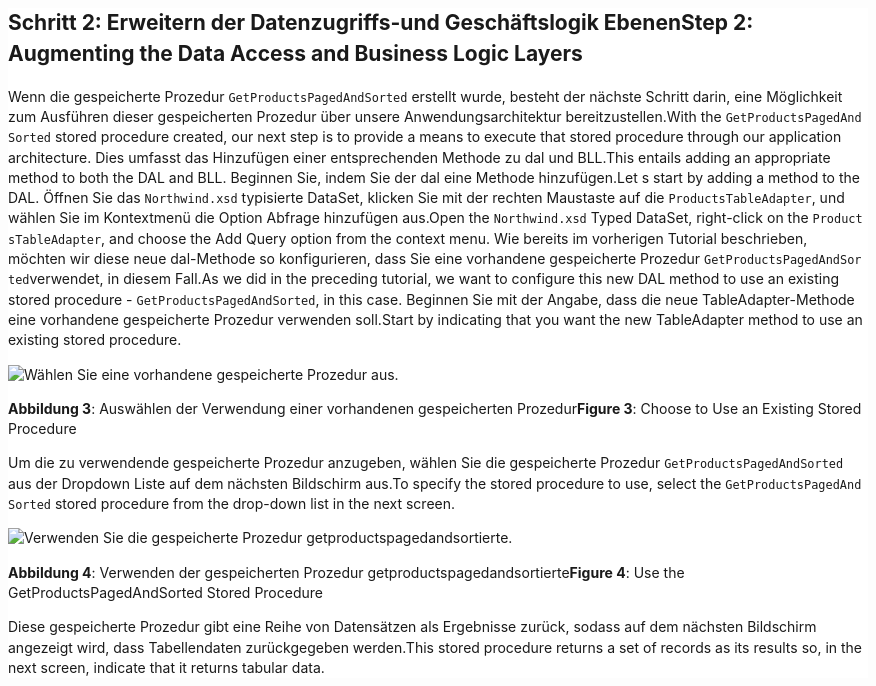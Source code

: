 ## <a name="step-2-augmenting-the-data-access-and-business-logic-layers"></a><span data-ttu-id="2b4d6-166">Schritt 2: Erweitern der Datenzugriffs-und Geschäftslogik Ebenen</span><span class="sxs-lookup"><span data-stu-id="2b4d6-166">Step 2: Augmenting the Data Access and Business Logic Layers</span></span>

<span data-ttu-id="2b4d6-167">Wenn die gespeicherte Prozedur `GetProductsPagedAndSorted` erstellt wurde, besteht der nächste Schritt darin, eine Möglichkeit zum Ausführen dieser gespeicherten Prozedur über unsere Anwendungsarchitektur bereitzustellen.</span><span class="sxs-lookup"><span data-stu-id="2b4d6-167">With the `GetProductsPagedAndSorted` stored procedure created, our next step is to provide a means to execute that stored procedure through our application architecture.</span></span> <span data-ttu-id="2b4d6-168">Dies umfasst das Hinzufügen einer entsprechenden Methode zu dal und BLL.</span><span class="sxs-lookup"><span data-stu-id="2b4d6-168">This entails adding an appropriate method to both the DAL and BLL.</span></span> <span data-ttu-id="2b4d6-169">Beginnen Sie, indem Sie der dal eine Methode hinzufügen.</span><span class="sxs-lookup"><span data-stu-id="2b4d6-169">Let s start by adding a method to the DAL.</span></span> <span data-ttu-id="2b4d6-170">Öffnen Sie das `Northwind.xsd` typisierte DataSet, klicken Sie mit der rechten Maustaste auf die `ProductsTableAdapter`, und wählen Sie im Kontextmenü die Option Abfrage hinzufügen aus.</span><span class="sxs-lookup"><span data-stu-id="2b4d6-170">Open the `Northwind.xsd` Typed DataSet, right-click on the `ProductsTableAdapter`, and choose the Add Query option from the context menu.</span></span> <span data-ttu-id="2b4d6-171">Wie bereits im vorherigen Tutorial beschrieben, möchten wir diese neue dal-Methode so konfigurieren, dass Sie eine vorhandene gespeicherte Prozedur `GetProductsPagedAndSorted`verwendet, in diesem Fall.</span><span class="sxs-lookup"><span data-stu-id="2b4d6-171">As we did in the preceding tutorial, we want to configure this new DAL method to use an existing stored procedure - `GetProductsPagedAndSorted`, in this case.</span></span> <span data-ttu-id="2b4d6-172">Beginnen Sie mit der Angabe, dass die neue TableAdapter-Methode eine vorhandene gespeicherte Prozedur verwenden soll.</span><span class="sxs-lookup"><span data-stu-id="2b4d6-172">Start by indicating that you want the new TableAdapter method to use an existing stored procedure.</span></span>

![Wählen Sie eine vorhandene gespeicherte Prozedur aus.](sorting-custom-paged-data-vb/_static/image5.png)

<span data-ttu-id="2b4d6-174">**Abbildung 3**: Auswählen der Verwendung einer vorhandenen gespeicherten Prozedur</span><span class="sxs-lookup"><span data-stu-id="2b4d6-174">**Figure 3**: Choose to Use an Existing Stored Procedure</span></span>

<span data-ttu-id="2b4d6-175">Um die zu verwendende gespeicherte Prozedur anzugeben, wählen Sie die gespeicherte Prozedur `GetProductsPagedAndSorted` aus der Dropdown Liste auf dem nächsten Bildschirm aus.</span><span class="sxs-lookup"><span data-stu-id="2b4d6-175">To specify the stored procedure to use, select the `GetProductsPagedAndSorted` stored procedure from the drop-down list in the next screen.</span></span>

![Verwenden Sie die gespeicherte Prozedur getproductspagedandsortierte.](sorting-custom-paged-data-vb/_static/image6.png)

<span data-ttu-id="2b4d6-177">**Abbildung 4**: Verwenden der gespeicherten Prozedur getproductspagedandsortierte</span><span class="sxs-lookup"><span data-stu-id="2b4d6-177">**Figure 4**: Use the GetProductsPagedAndSorted Stored Procedure</span></span>

<span data-ttu-id="2b4d6-178">Diese gespeicherte Prozedur gibt eine Reihe von Datensätzen als Ergebnisse zurück, sodass auf dem nächsten Bildschirm angezeigt wird, dass Tabellendaten zurückgegeben werden.</span><span class="sxs-lookup"><span data-stu-id="2b4d6-178">This stored procedure returns a set of records as its results so, in the next screen, indicate that it returns tabular data.</span></span>
